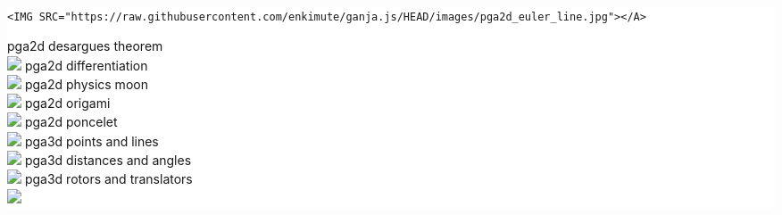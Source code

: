     <IMG SRC="https://raw.githubusercontent.com/enkimute/ganja.js/HEAD/images/pga2d_euler_line.jpg"></A>
  </TD>
</TR>
<TR>
  <TD ALIGN=CENTER WIDTH=50% STYLE="width:50%">
    pga2d desargues theorem<BR>
    <A HREF="https://enkimute.github.io/ganja.js/examples/coffeeshop.html#pga2d_desargues_theorem" TARGET="_blank" TITLE="pga2d desargues theorem">
    <IMG SRC="https://raw.githubusercontent.com/enkimute/ganja.js/HEAD/images/pga2d_desargues_theorem.jpg"></A>
  </TD>
  <TD ALIGN=CENTER WIDTH=50% STYLE="width:50%">
    pga2d differentiation<BR>
    <A HREF="https://enkimute.github.io/ganja.js/examples/coffeeshop.html#pga2d_differentiation" TARGET="_blank" TITLE="pga2d differentiation">
    <IMG SRC="https://raw.githubusercontent.com/enkimute/ganja.js/HEAD/images/pga2d_differentiation.jpg"></A>
  </TD>
</TR>
<TR>
  <TD ALIGN=CENTER WIDTH=50% STYLE="width:50%">
    pga2d physics moon<BR>
    <A HREF="https://enkimute.github.io/ganja.js/examples/coffeeshop.html#pga2d_physics_moon" TARGET="_blank" TITLE="pga2d physics moon">
    <IMG SRC="https://raw.githubusercontent.com/enkimute/ganja.js/HEAD/images/pga2d_physics_moon.jpg"></A>
  </TD>
  <TD ALIGN=CENTER WIDTH=50% STYLE="width:50%">
    pga2d origami<BR>
    <A HREF="https://enkimute.github.io/ganja.js/examples/coffeeshop.html#pga2d_origami" TARGET="_blank" TITLE="pga2d origami">
    <IMG SRC="https://raw.githubusercontent.com/enkimute/ganja.js/HEAD/images/pga2d_origami.jpg"></A>
  </TD>
</TR>
<TR>
  <TD ALIGN=CENTER WIDTH=50% STYLE="width:50%">
    pga2d poncelet<BR>
    <A HREF="https://enkimute.github.io/ganja.js/examples/coffeeshop.html#pga2d_poncelet" TARGET="_blank" TITLE="pga2d poncelet">
    <IMG SRC="https://raw.githubusercontent.com/enkimute/ganja.js/HEAD/images/pga2d_poncelet.jpg"></A>
  </TD>
  <TD ALIGN=CENTER WIDTH=50% STYLE="width:50%">
    pga3d points and lines<BR>
    <A HREF="https://enkimute.github.io/ganja.js/examples/coffeeshop.html#pga3d_points_and_lines" TARGET="_blank" TITLE="pga3d points and lines">
    <IMG SRC="https://raw.githubusercontent.com/enkimute/ganja.js/HEAD/images/pga3d_points_and_lines.jpg"></A>
  </TD>
</TR>
<TR>
  <TD ALIGN=CENTER WIDTH=50% STYLE="width:50%">
    pga3d distances and angles<BR>
    <A HREF="https://enkimute.github.io/ganja.js/examples/coffeeshop.html#pga3d_distances_and_angles" TARGET="_blank" TITLE="pga3d distances and angles">
    <IMG SRC="https://raw.githubusercontent.com/enkimute/ganja.js/HEAD/images/pga3d_distances_and_angles.jpg"></A>
  </TD>
  <TD ALIGN=CENTER WIDTH=50% STYLE="width:50%">
    pga3d rotors and translators<BR>
    <A HREF="https://enkimute.github.io/ganja.js/examples/coffeeshop.html#pga3d_rotors_and_translators" TARGET="_blank" TITLE="pga3d rotors and translators">
    <IMG SRC="https://raw.githubusercontent.com/enkimute/ganja.js/HEAD/images/pga3d_rotors_and_translators.jpg"></A>
  </TD>
